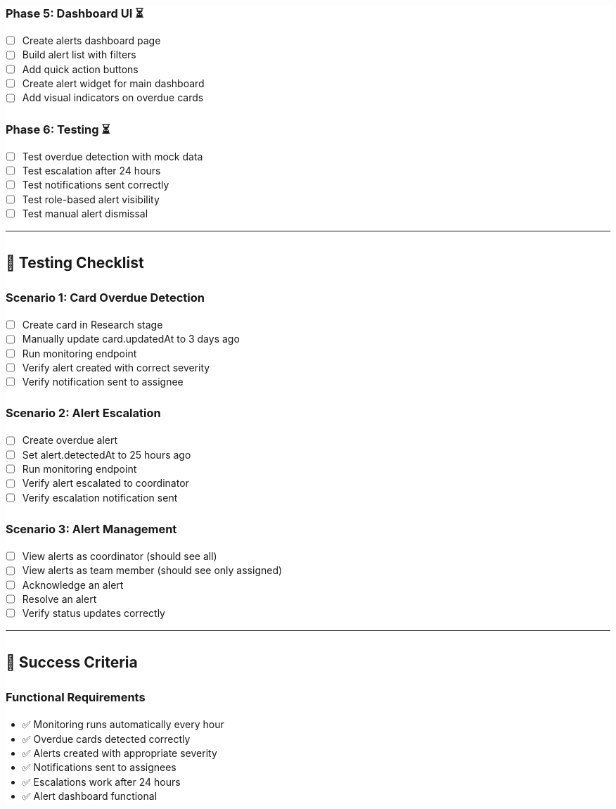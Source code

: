 ### Phase 5: Dashboard UI ⏳
- [ ] Create alerts dashboard page
- [ ] Build alert list with filters
- [ ] Add quick action buttons
- [ ] Create alert widget for main dashboard
- [ ] Add visual indicators on overdue cards

### Phase 6: Testing ⏳
- [ ] Test overdue detection with mock data
- [ ] Test escalation after 24 hours
- [ ] Test notifications sent correctly
- [ ] Test role-based alert visibility
- [ ] Test manual alert dismissal

---

## 🧪 Testing Checklist

### Scenario 1: Card Overdue Detection
- [ ] Create card in Research stage
- [ ] Manually update card.updatedAt to 3 days ago
- [ ] Run monitoring endpoint
- [ ] Verify alert created with correct severity
- [ ] Verify notification sent to assignee

### Scenario 2: Alert Escalation
- [ ] Create overdue alert
- [ ] Set alert.detectedAt to 25 hours ago
- [ ] Run monitoring endpoint
- [ ] Verify alert escalated to coordinator
- [ ] Verify escalation notification sent

### Scenario 3: Alert Management
- [ ] View alerts as coordinator (should see all)
- [ ] View alerts as team member (should see only assigned)
- [ ] Acknowledge an alert
- [ ] Resolve an alert
- [ ] Verify status updates correctly

---

## 🎯 Success Criteria

### Functional Requirements
- ✅ Monitoring runs automatically every hour
- ✅ Overdue cards detected correctly
- ✅ Alerts created with appropriate severity
- ✅ Notifications sent to assignees
- ✅ Escalations work after 24 hours
- ✅ Alert dashboard functional
